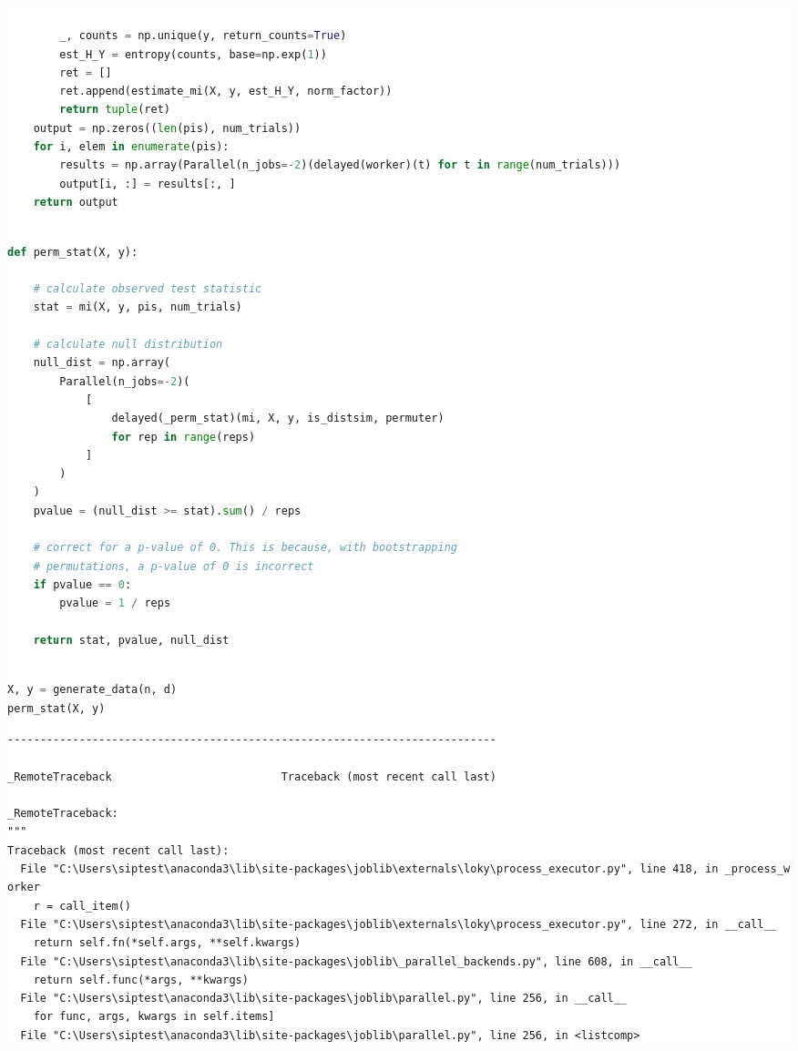 ```python
        
        _, counts = np.unique(y, return_counts=True)
        est_H_Y = entropy(counts, base=np.exp(1))
        ret = []
        ret.append(estimate_mi(X, y, est_H_Y, norm_factor))
        return tuple(ret)
    output = np.zeros((len(pis), num_trials))
    for i, elem in enumerate(pis): 
        results = np.array(Parallel(n_jobs=-2)(delayed(worker)(t) for t in range(num_trials)))
        output[i, :] = results[:, ]
    return output
    
```


```python
def perm_stat(X, y): 

    # calculate observed test statistic
    stat = mi(X, y, pis, num_trials)

    # calculate null distribution
    null_dist = np.array(
        Parallel(n_jobs=-2)(
            [
                delayed(_perm_stat)(mi, X, y, is_distsim, permuter)
                for rep in range(reps)
            ]
        )
    )
    pvalue = (null_dist >= stat).sum() / reps

    # correct for a p-value of 0. This is because, with bootstrapping
    # permutations, a p-value of 0 is incorrect
    if pvalue == 0:
        pvalue = 1 / reps

    return stat, pvalue, null_dist
 
```


```python
X, y = generate_data(n, d)
perm_stat(X, y)
```


    ---------------------------------------------------------------------------

    _RemoteTraceback                          Traceback (most recent call last)

    _RemoteTraceback: 
    """
    Traceback (most recent call last):
      File "C:\Users\siptest\anaconda3\lib\site-packages\joblib\externals\loky\process_executor.py", line 418, in _process_worker
        r = call_item()
      File "C:\Users\siptest\anaconda3\lib\site-packages\joblib\externals\loky\process_executor.py", line 272, in __call__
        return self.fn(*self.args, **self.kwargs)
      File "C:\Users\siptest\anaconda3\lib\site-packages\joblib\_parallel_backends.py", line 608, in __call__
        return self.func(*args, **kwargs)
      File "C:\Users\siptest\anaconda3\lib\site-packages\joblib\parallel.py", line 256, in __call__
        for func, args, kwargs in self.items]
      File "C:\Users\siptest\anaconda3\lib\site-packages\joblib\parallel.py", line 256, in <listcomp>